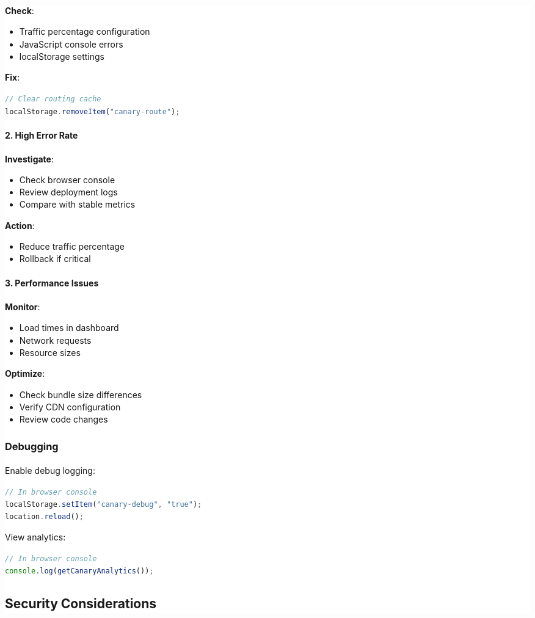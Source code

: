 **Check**:

- Traffic percentage configuration
- JavaScript console errors
- localStorage settings

**Fix**:

```javascript
// Clear routing cache
localStorage.removeItem("canary-route");
```

#### 2. High Error Rate

**Investigate**:

- Check browser console
- Review deployment logs
- Compare with stable metrics

**Action**:

- Reduce traffic percentage
- Rollback if critical

#### 3. Performance Issues

**Monitor**:

- Load times in dashboard
- Network requests
- Resource sizes

**Optimize**:

- Check bundle size differences
- Verify CDN configuration
- Review code changes

### Debugging

Enable debug logging:

```javascript
// In browser console
localStorage.setItem("canary-debug", "true");
location.reload();
```

View analytics:

```javascript
// In browser console
console.log(getCanaryAnalytics());
```

## Security Considerations
